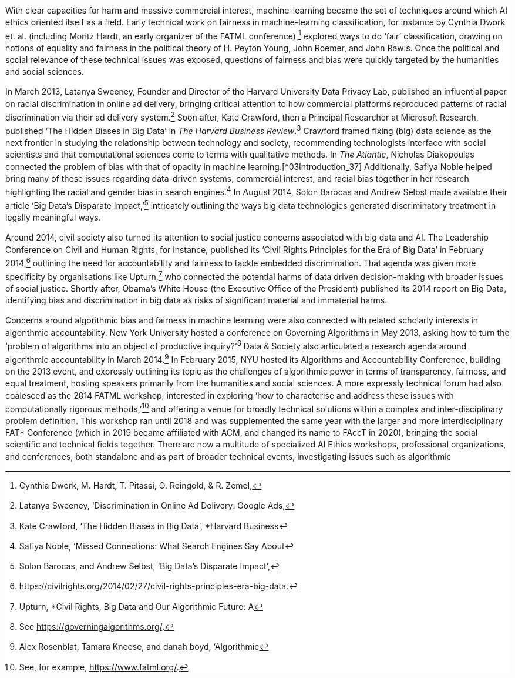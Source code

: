 With clear capacities for harm and massive commercial interest,
machine-learning became the set of techniques around which AI ethics
oriented itself as a field. Early technical work on fairness in
machine-learning classification, for instance by Cynthia Dwork et. al.
(including Moritz Hardt, an early organizer of the FATML
conference),[^03Introduction_34] explored ways to do ‘fair’ classification, drawing on
notions of equality and fairness in the political theory of H. Peyton
Young, John Roemer, and John Rawls. Once the political and social
relevance of these technical issues was exposed, questions of fairness
and bias were quickly targeted by the humanities and social sciences.

In March 2013, Latanya Sweeney, Founder and Director of the Harvard
University Data Privacy Lab, published an influential paper on racial
discrimination in online ad delivery, bringing critical attention to how
commercial platforms reproduced patterns of racial discrimination via
their ad delivery system.[^03Introduction_35] Soon after, Kate Crawford, then a
Principal Researcher at Microsoft Research, published ‘The Hidden Biases
in Big Data’ in *The Harvard Business Review*.[^03Introduction_36] Crawford framed
fixing (big) data science as the next frontier in studying the
relationship between technology and society, recommending technologists
interface with social scientists and that computational sciences come to
terms with qualitative methods. In *The Atlantic*, Nicholas Diakopoulas
connected the problem of bias with that of opacity in machine
learning.[^03Introduction_37] Additionally, Safiya Noble helped bring many of these
issues regarding data-driven systems, commercial interest, and racial
bias together in her research highlighting the racial and gender bias in
search engines.[^03Introduction_38] In August 2014, Solon Barocas and Andrew Selbst
made available their article ‘Big Data’s Disparate Impact,’[^03Introduction_39]
intricately outlining the ways big data technologies generated
discriminatory treatment in legally meaningful ways.

Around 2014, civil society also turned its attention to social justice
concerns associated with big data and AI. The Leadership Conference on
Civil and Human Rights, for instance, published its ‘Civil Rights
Principles for the Era of Big Data’ in February 2014,[^03Introduction_40] outlining the
need for accountability and fairness to tackle embedded discrimination.
That agenda was given more specificity by organisations like
Upturn,[^03Introduction_41] who connected the potential harms of data driven
decision-making with broader issues of social justice. Shortly after,
Obama’s White House (the Executive Office of the President) published
its 2014 report on Big Data, identifying bias and discrimination in big
data as risks of significant material and immaterial harms.

Concerns around algorithmic bias and fairness in machine learning were
also connected with related scholarly interests in algorithmic
accountability. New York University hosted a conference on Governing
Algorithms in May 2013, asking how to turn the ‘problem of algorithms
into an object of productive inquiry?’[^03Introduction_42] Data & Society also
articulated a research agenda around algorithmic accountability in March
2014.[^03Introduction_43] In February 2015, NYU hosted its Algorithms and
Accountability Conference, building on the 2013 event, and expressly
outlining its topic as the challenges of algorithmic power in terms of
transparency, fairness, and equal treatment, hosting speakers primarily
from the humanities and social sciences. A more expressly technical
forum had also coalesced as the 2014 FATML workshop, interested in
exploring ‘how to characterise and address these issues with
computationally rigorous methods,’[^03Introduction_44] and offering a venue for broadly
technical solutions within a complex and inter-disciplinary problem
definition. This workshop ran until 2018 and was supplemented the same
year with the larger and more interdisciplinary FAT\* Conference (which
in 2019 became affiliated with ACM, and changed its name to FAccT in
2020), bringing the social scientific and technical fields together.
There are now a multitude of specialized AI Ethics workshops,
professional organizations, and conferences, both standalone and as part
of broader technical events, investigating issues such as algorithmic

[^03Introduction_1]: Elettra Bietti, ‘From Ethics Washing to Ethics Bashing: A View on
[^03Introduction_2]: Bietti, ‘From Ethics Washing to Ethics Bashing: A View on Tech
[^03Introduction_3]: Thao Phan, Jake Goldenfein, Monique Mann, and Declan Kuch,
[^03Introduction_4]: Meredith Whittaker, ‘The Steep Cost of Capture’, *Interactions*
[^03Introduction_5]: See, for example, Abeba Birhane, Elayne Ruane, Thomas Laurent,
[^03Introduction_6]: Bietti, ‘From Ethics Washing to Ethics Bashing’, 211 & 217.
[^03Introduction_7]: Ben Wagner, ‘Ethics as an Escape from Regulation. From
[^03Introduction_8]: Bietti, ‘From Ethics Washing to Ethics Bashing’.
[^03Introduction_9]: Rashida Richardson in Bobbie Johnson and Gideon Lichfield, ‘Hey
[^03Introduction_10]: Jake Metcalf in Johnson & Lichfield, ‘Hey Google, Sorry You Lost
[^03Introduction_11]: Adam Greenfield in Johnson & Lichfield, ‘Hey Google, Sorry You
[^03Introduction_12]: Julia Powles and Helen Nissenbaum, ‘The Seductive Diversion of
[^03Introduction_13]: Lily Hu, ‘Tech Ethics: Speaking Ethics to Power, or Power
[^03Introduction_14]: Luke Munn, ‘The Uselessness of AI Ethics’, *AI and Ethics*, 23
[^03Introduction_15]: Karen Hao, ‘In 2020, Let’s Stop AI Ethics-Washing and Actually Do
[^03Introduction_16]: See Phan et al, ‘Economies of Virtue: The Circulation of “Ethics”
[^03Introduction_17]: The Australian Research Council’s DECRA (Discovery Early Career
[^03Introduction_18]: Gregory Michael McCarthy and Kanishka Jayasuriya, ‘A Review into
[^03Introduction_19]: Julie Hare, ‘Wage Theft Is “Systemic”: 21 Universities under
[^03Introduction_20]: Hu, ‘Tech Ethics: Speaking Ethics to Power, or Power Speaking
[^03Introduction_21]: Hu, ‘Tech Ethics: Speaking Ethics to Power, or Power Speaking
[^03Introduction_22]: Lee Vinsel, ‘You’re Doing It Wrong: Notes on Criticism and
[^03Introduction_23]: socialsciences.org.au/publications/annual-report-2021/.
[^03Introduction_24]: Joel Barnes. ‘Defunding Arts Degrees Is the Latest Battle in a
[^03Introduction_25]: Fred Moten and Stefano Harney, ‘The University and the
[^03Introduction_26]: Ben Tarnoff, ‘Postcript to J. Khadijah Abdurahman’s “A Body of
[^03Introduction_27]: Moten and Harney, ‘The University and the Undercommons’, 106.
[^03Introduction_28]: Alan Wooldridge, ‘The Coming tech-lash’, *The Economist*, 18
[^03Introduction_29]: A good example is Peter Thiel’s libertarian interest in
[^03Introduction_30]: Google’s famous self-stated mission since it was founded in 1998.
[^03Introduction_31]: Fred Turner, *From Counterculture to Cyberculture*, University of
[^03Introduction_32]: John Burn-Murdoch, ‘The problem with algorithms: magnifying
[^03Introduction_33]: Luke Dormehl, ‘Algorithms Are Great and All, But They Can Also Ruin
[^03Introduction_34]: Cynthia Dwork, M. Hardt, T. Pitassi, O. Reingold, & R. Zemel,
[^03Introduction_35]: Latanya Sweeney, ‘Discrimination in Online Ad Delivery: Google Ads,
[^03Introduction_36]: Kate Crawford, ‘The Hidden Biases in Big Data’, *Harvard Business
[^03Introduction_38]: Safiya Noble, ‘Missed Connections: What Search Engines Say About
[^03Introduction_39]: Solon Barocas, and Andrew Selbst, ‘Big Data’s Disparate Impact’,
[^03Introduction_40]: https://civilrights.org/2014/02/27/civil-rights-principles-era-big-data.
[^03Introduction_41]: Upturn, *Civil Rights, Big Data and Our Algorithmic Future: A
[^03Introduction_42]: See https://governingalgorithms.org/.
[^03Introduction_43]: Alex Rosenblat, Tamara Kneese, and danah boyd, ‘Algorithmic
[^03Introduction_44]: See, for example, https://www.fatml.org/.
[^03Introduction_45]: For further discussion, see Phan et al, ‘‘Economies of Virtue:
[^03Introduction_46]: Lily Hu, ‘Tech Ethics: Speaking Ethics to Power, or Power
[^03Introduction_47]: J. Khadijah Abdurahman, ‘On the Moral Collapse of AI Ethics’ *Medium* blog, 8 December 2020, https://upfromthecracks.medium.com/on-the-moral-collapse-of-ai-	ethics-791cbc7df872.Karen Hao, ‘A Leading AI Ethics Researcher Says She’s Been Fired from 	Google’, *MIT Technology Review*, 3 December 2020,https://www.technologyreview.com/	2020/12/03/1013065/google-ai-ethics-lead-timnit-gebru-fired/.
[^03Introduction_48]: Whittaker, ‘The Steep Cost of Capture’.
[^03Introduction_49]: See, for example, Sara Ahmed, *On Being Included: Racism and
[^03Introduction_50]: See Sara Ahmed, “The Language of Diversity.” *Ethnic and Racial
[^03Introduction_51]: See Powles and Nissenbaum, ‘The Seductive Diversion of ‘Solving’
[^03Introduction_52]: Pierre Bourdieu, *Science of Science and Reflexivity,* University
[^03Introduction_53]: Jake Goldenfein and Daniel Griffin, ‘Google Scholar: Platforming
[^05CathKeyes_1]: See Mona Sloane, ‘Inequality is the Name of the Game: Thoughts on
[^05CathKeyes_2]: Algorithm Watch, ‘AlgorithmWatch Forced to Shut down Instagram
[^05CathKeyes_3]: Pawel Popiel, ‘The Tech Lobby: Tracing the Contours of New Media
[^05CathKeyes_4]: Corinne Cath, ‘Governing Artificial Intelligence: Ethical, Legal
[^05CathKeyes_5]: Jacob Metcalf and Emanuel Moss, ‘Owning Ethics: Corporate Logics,
[^05CathKeyes_6]: Carolyn Ellis, Tony E. Adams, and Arthur P. Bochner,
[^05CathKeyes_7]: Norman Makato Su, Amanda Lazar, and Lilly Irani, ‘Critical
[^05CathKeyes_8]: Fred Moten and Stefano Harney, ‘The University and the
[^05CathKeyes_9]: Cath, ‘Governing Artificial Intelligence’ and Meredith Whittaker,
[^05CathKeyes_10]: Nick Seaver ‘CARE AND SCALE: Decorrelative Ethics in Algorithmic
[^05CathKeyes_11]: Bonnie Honig, *A Feminist Theory of Refusal*, Cambridge: Harvard
[^05CathKeyes_12]: Panagiota Sotiropoulou and Sophie Cranston, ‘Critical Friendship:
[^05CathKeyes_13]: Thao Phan, et al., ‘Economies of Virtue: The Circulation of
[^05CathKeyes_14]: Frank Pasquale, ‘Machines Judging Humans: The Promise and Perils
[^05CathKeyes_15]: Clare Hemmings, *Why Stories Matter*, Durham: Duke University
[^05CathKeyes_16]: Rahel Jaeggi, *Critique of Forms of Life*, Cambridge: Harvard
[^05CathKeyes_17]: See Anna Jobin, Marcello Ienca, and Effy Vayena, ‘The Global
[^05CathKeyes_18]: Cath & Jansen, ‘Dutch Comfort’.
[^05CathKeyes_19]: Lina Dencik, ‘The Datafied Welfare State: A Perspective from the
[^05CathKeyes_20]: Ben Green and Salomé Viljoen, ‘Algorithmic Realism: Expanding the
[^05CathKeyes_21]: Balayn and Gürses, ‘If AI Is the Problem, Is Debiasing the
[^05CathKeyes_22]: Powles, Julia, and Helen Nissenbaum, ‘The Seductive Diversion of
[^05CathKeyes_23]: Wagner, ‘Ethics as an Escape From Regulation’.
[^05CathKeyes_24]: Whittaker, ‘The steep cost of capture’.
[^05CathKeyes_25]: Su et al., ‘Critical Affects’ and Cath, ‘Governing Artificial
[^05CathKeyes_26]: Carolyn Ellis, Tony E. Adams, and Arthur P. Bochner,
[^05CathKeyes_27]: Frank Pasquale, *The Black Box Society: The Secret Algorithms
[^05CathKeyes_28]: Whittaker, ‘The Steep Cost of Capture’.
[^05CathKeyes_29]: Daisuke Wakabayashi, ‘Big Tech Funds a Think Tank Pushing for
[^05CathKeyes_30]: Cade Metz and Daisuke Wakabayashi, ‘Google Researcher Says She
[^05CathKeyes_31]: Susan Leigh Star, ‘This Is Not a Boundary Object: Reflections On
[^05CathKeyes_32]: Phil Agre, ‘Your Face is Not a Bar Code: Arguments Against
[^05CathKeyes_33]: Moten and Harney, ‘The University and the Undercommons’.
[^05CathKeyes_34]: Richard G. Jones, ‘Putting Privilege Into Practice Through
[^05CathKeyes_35]: Bellanova, Rocco, Kristina Irion, Katja Lindskov Jacobsen, Francesco Ragazzi, Rune Saugmann, and Lucy Suchman. ‘Toward a Critique of Algorithmic Violence.’ International Political Sociology (2021.)15 (1): 121–50. https://doi.org/10.1093/ips/olab003.
[^05CathKeyes_36]: Sotiropoulou and Cranston, ‘Critical Friendship’.
[^05CathKeyes_37]: Alexis Shotwell, *Against Purity: Living Ethically in Compromised
[^05CathKeyes_38]: Phan et al., ‘Economies of Virtue’.
[^05CathKeyes_39]: Incite! Women of Color Against Violence (eds), *The revolution
[^05CathKeyes_40]: Moten and Harney, ‘The University and the Undercommons’.
[^05CathKeyes_41]: Honig, ‘A Feminist Theory of Refusal’.
[^05CathKeyes_42]: Simpson, ‘The Ruse of Consent and the Anatomy of “Refusal”’.
[^05CathKeyes_43]: Abeba Birhane, ‘Algorithmic Injustice: A Relational Ethics
[^05CathKeyes_44]: Sotiropoulou and Cranston, ‘Critical Friendship’.
[^05CathKeyes_45]: See INCITE!, ‘The Revolution will Not be Funded’, Whittaker, ‘The